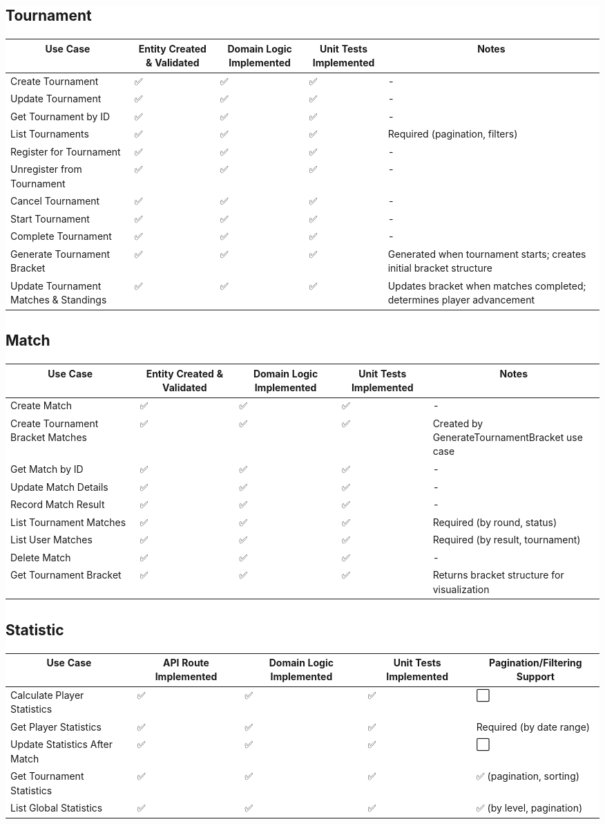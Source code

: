 ## Tournament

| Use Case                         | Entity Created & Validated | Domain Logic Implemented | Unit Tests Implemented  | Notes                          |
|----------------------------------|---------------------------|--------------------------|-------------------------|--------------------------------|
| Create Tournament                | ✅                         | ✅                        | ✅                       | -                              |
| Update Tournament                | ✅                         | ✅                        | ✅                       | -                              |
| Get Tournament by ID             | ✅                         | ✅                        | ✅                       | -                              |
| List Tournaments                 | ✅                         | ✅                        | ✅                       | Required (pagination, filters) |
| Register for Tournament          | ✅                         | ✅                        | ✅                       | -                              |
| Unregister from Tournament       | ✅                         | ✅                        | ✅                       | -                              |
| Cancel Tournament                | ✅                         | ✅                        | ✅                       | -                              |
| Start Tournament                 | ✅                         | ✅                        | ✅                       | -                              |
| Complete Tournament              | ✅                         | ✅                        | ✅                       | -                              |
| Generate Tournament Bracket      | ✅                         | ✅                        | ✅                       | Generated when tournament starts; creates initial bracket structure |
| Update Tournament Matches & Standings | ✅                    | ✅                        | ✅                       | Updates bracket when matches completed; determines player advancement |

## Match

| Use Case                       | Entity Created & Validated | Domain Logic Implemented | Unit Tests Implemented | Notes                          |
|--------------------------------|---------------------------|--------------------------|------------------------|--------------------------------|
| Create Match                   | ✅                         | ✅                        | ✅                      | -                              |
| Create Tournament Bracket Matches | ✅                      | ✅                        | ✅                      | Created by GenerateTournamentBracket use case |
| Get Match by ID                | ✅                         | ✅                        | ✅                      | -                              |
| Update Match Details           | ✅                         | ✅                        | ✅                      | -                              |
| Record Match Result            | ✅                         | ✅                        | ✅                      | -                              |
| List Tournament Matches        | ✅                         | ✅                        | ✅                      | Required (by round, status)    |
| List User Matches              | ✅                         | ✅                        | ✅                      | Required (by result, tournament) |
| Delete Match                   | ✅                         | ✅                        | ✅                      | -                              |
| Get Tournament Bracket         | ✅                         | ✅                        | ✅                      | Returns bracket structure for visualization |

## Statistic

| Use Case                    | API Route Implemented | Domain Logic Implemented | Unit Tests Implemented | Pagination/Filtering Support |
|-----------------------------|-----------------------|--------------------------|------------------------|------------------------------|
| Calculate Player Statistics | ✅                    | ✅                       | ✅                     | ⬜️                          |
| Get Player Statistics       | ✅                    | ✅                       | ✅                     | Required (by date range)     |
| Update Statistics After Match | ✅                  | ✅                       | ✅                     | ⬜️                          |
| Get Tournament Statistics   | ✅                    | ✅                       | ✅                     | ✅ (pagination, sorting)     |
| List Global Statistics      | ✅                    | ✅                       | ✅                     | ✅ (by level, pagination)    |
